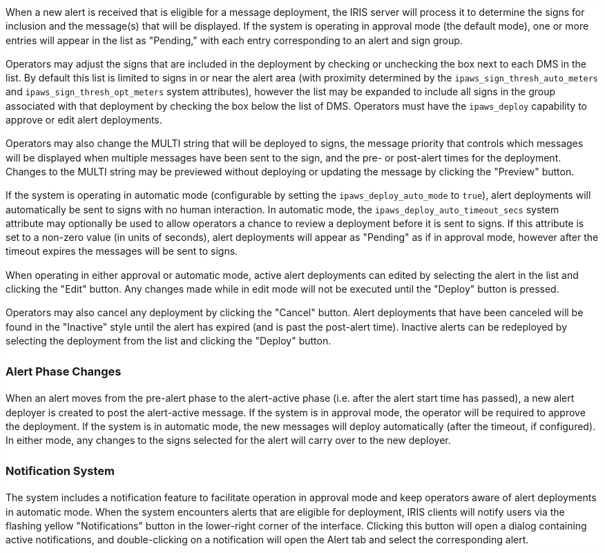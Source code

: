 When a new alert is received that is eligible for a message deployment, the
IRIS server will process it to determine the signs for inclusion and the
message(s) that will be displayed. If the system is operating in approval mode
(the default mode), one or more entries will appear in the list as "Pending,"
with each entry corresponding to an alert and sign group.

Operators may adjust the signs that are included in the deployment by checking
or unchecking the box next to each DMS in the list. By default this list is
limited to signs in or near the alert area (with proximity determined by the
`ipaws_sign_thresh_auto_meters` and `ipaws_sign_thresh_opt_meters` system
attributes), however the list may be expanded to include all signs in the group
associated with that deployment by checking the box below the list of DMS.
Operators must have the `ipaws_deploy` capability to approve or edit alert
deployments.

Operators may also change the MULTI string that will be deployed to signs, the
message priority that controls which messages will be displayed when multiple
messages have been sent to the sign, and the pre- or post-alert times for the
deployment. Changes to the MULTI string may be previewed without deploying or
updating the message by clicking the "Preview" button.

If the system is operating in automatic mode (configurable by setting the
`ipaws_deploy_auto_mode` to `true`), alert deployments will automatically be
sent to signs with no human interaction. In automatic mode, the
`ipaws_deploy_auto_timeout_secs` system attribute may optionally be used to
allow operators a chance to review a deployment before it is sent to signs.
If this attribute is set to a non-zero value (in units of seconds), alert
deployments will appear as "Pending" as if in approval mode, however after
the timeout expires the messages will be sent to signs.

When operating in either approval or automatic mode, active alert deployments
can edited by selecting the alert in the list and clicking the "Edit" button.
Any changes made while in edit mode will not be executed until the "Deploy"
button is pressed.

Operators may also cancel any deployment by clicking the "Cancel" button. Alert
deployments that have been canceled will be found in the "Inactive" style until
the alert has expired (and is past the post-alert time). Inactive alerts can be
redeployed by selecting the deployment from the list and clicking the "Deploy"
button.

### Alert Phase Changes

When an alert moves from the pre-alert phase to the alert-active phase (i.e.
after the alert start time has passed), a new alert deployer is created to
post the alert-active message. If the system is in approval mode, the operator
will be required to approve the deployment. If the system is in automatic mode,
the new messages will deploy automatically (after the timeout, if configured).
In either mode, any changes to the signs selected for the alert will carry over
to the new deployer.

### Notification System

The system includes a notification feature to facilitate operation in approval
mode and keep operators aware of alert deployments in automatic mode. When the
system encounters alerts that are eligible for deployment, IRIS clients will
notify users via the flashing yellow "Notifications" button in the lower-right
corner of the interface. Clicking this button will open a dialog containing
active notifications, and double-clicking on a notification will open the Alert
tab and select the corresponding alert.
